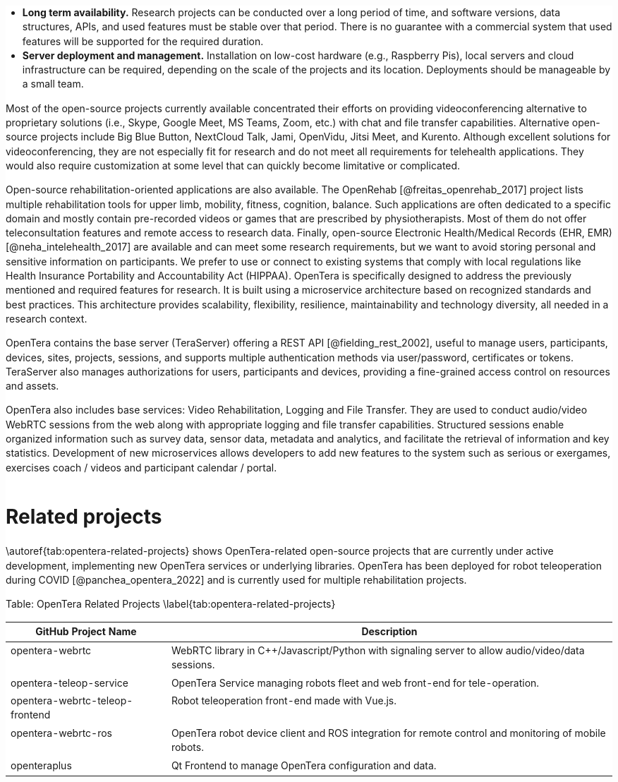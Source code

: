 * **Long term availability.** Research projects can be conducted over a long period of time, and software versions, data structures, APIs, and used features must be stable over that period. There is no guarantee with a commercial system that used features will be supported for the required duration.
* **Server deployment and management.** Installation on low-cost hardware (e.g., Raspberry Pis), local servers and cloud infrastructure can be required, depending on the scale of the projects and its location. Deployments should be manageable by a small team.

Most of the open-source projects currently available concentrated their efforts on providing videoconferencing alternative to proprietary solutions (i.e., Skype, Google Meet, MS Teams, Zoom, etc.) with chat and file transfer capabilities. Alternative open-source projects include Big Blue Button, NextCloud Talk, Jami, OpenVidu, Jitsi Meet, and Kurento. Although excellent solutions for videoconferencing, they are not especially fit for research and do not meet all requirements for telehealth applications. They would also require customization at some level that can quickly become limitative or complicated.

Open-source rehabilitation-oriented applications are also available. The OpenRehab [@freitas_openrehab_2017] project lists multiple rehabilitation tools for upper limb, mobility, fitness, cognition, balance. Such applications are often dedicated to a specific domain and mostly contain pre-recorded videos or games that are prescribed by physiotherapists. Most of them do not offer teleconsultation features and remote access to research data.
Finally, open-source Electronic Health/Medical Records (EHR, EMR) [@neha_intelehealth_2017] are available and can meet some research requirements, but we want to avoid storing personal and sensitive information on participants. We prefer to use or connect to existing systems that comply with local regulations like Health Insurance Portability and Accountability Act (HIPPAA).
OpenTera is specifically designed to address the previously mentioned and required features for research. It is built using a microservice architecture based on recognized standards and best practices. This architecture provides scalability, flexibility, resilience, maintainability and technology diversity, all needed in a research context.

OpenTera contains the base server (TeraServer) offering a REST API [@fielding_rest_2002], useful to manage users, participants, devices, sites, projects, sessions, and supports multiple authentication methods via user/password, certificates or tokens. TeraServer also manages authorizations for users, participants and devices, providing a fine-grained access control on resources and assets.

OpenTera also includes base services: Video Rehabilitation, Logging and File Transfer. They are used to conduct audio/video WebRTC sessions from the web along with appropriate logging and file transfer capabilities. Structured sessions enable organized information such as survey data, sensor data, metadata and analytics, and facilitate the retrieval of information and key statistics. Development of new microservices allows developers to add new features to the system such as serious or exergames, exercises coach / videos and participant calendar / portal.

# Related projects

\autoref{tab:opentera-related-projects} shows OpenTera-related open-source projects that are currently under active development, implementing new OpenTera services or underlying libraries. OpenTera has been deployed for robot teleoperation during COVID [@panchea_opentera_2022] and is currently used for multiple rehabilitation projects.

Table: OpenTera Related Projects \label{tab:opentera-related-projects}

| GitHub Project Name             | Description                                                                                         |
|---------------------------------|-----------------------------------------------------------------------------------------------------|
| opentera-webrtc                 | WebRTC library in C++/Javascript/Python with signaling server to allow audio/video/data sessions.   |
| opentera-teleop-service         | OpenTera Service managing robots fleet and web front-end for tele-operation.                        |
| opentera-webrtc-teleop-frontend | Robot teleoperation front-end made with Vue.js.                                                     |
| opentera-webrtc-ros             | OpenTera robot device client and ROS integration for remote control and monitoring of mobile robots.|
| openteraplus                    | Qt Frontend to manage OpenTera configuration and data.                                              |
